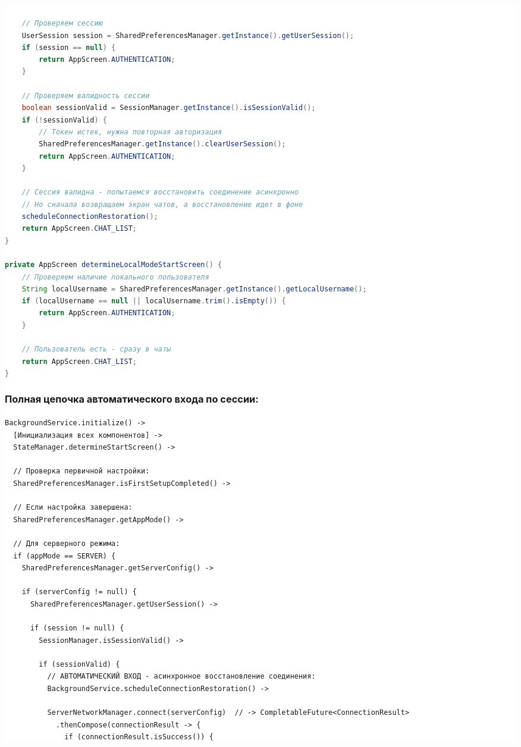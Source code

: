 ```java
    
    // Проверяем сессию
    UserSession session = SharedPreferencesManager.getInstance().getUserSession();
    if (session == null) {
        return AppScreen.AUTHENTICATION;
    }
    
    // Проверяем валидность сессии
    boolean sessionValid = SessionManager.getInstance().isSessionValid();
    if (!sessionValid) {
        // Токен истек, нужна повторная авторизация
        SharedPreferencesManager.getInstance().clearUserSession();
        return AppScreen.AUTHENTICATION;
    }
    
    // Сессия валидна - попытаемся восстановить соединение асинхронно
    // Но сначала возвращаем экран чатов, а восстановление идет в фоне
    scheduleConnectionRestoration();
    return AppScreen.CHAT_LIST;
}

private AppScreen determineLocalModeStartScreen() {
    // Проверяем наличие локального пользователя
    String localUsername = SharedPreferencesManager.getInstance().getLocalUsername();
    if (localUsername == null || localUsername.trim().isEmpty()) {
        return AppScreen.AUTHENTICATION;
    }
    
    // Пользователь есть - сразу в чаты
    return AppScreen.CHAT_LIST;
}
```

### Полная цепочка автоматического входа по сессии:

```
BackgroundService.initialize() ->
  [Инициализация всех компонентов] ->
  StateManager.determineStartScreen() ->
  
  // Проверка первичной настройки:
  SharedPreferencesManager.isFirstSetupCompleted() ->
  
  // Если настройка завершена:
  SharedPreferencesManager.getAppMode() ->
  
  // Для серверного режима:
  if (appMode == SERVER) {
    SharedPreferencesManager.getServerConfig() ->
    
    if (serverConfig != null) {
      SharedPreferencesManager.getUserSession() ->
      
      if (session != null) {
        SessionManager.isSessionValid() ->
        
        if (sessionValid) {
          // АВТОМАТИЧЕСКИЙ ВХОД - асинхронное восстановление соединения:
          BackgroundService.scheduleConnectionRestoration() ->
          
          ServerNetworkManager.connect(serverConfig)  // -> CompletableFuture<ConnectionResult>
            .thenCompose(connectionResult -> {
              if (connectionResult.isSuccess()) {
```